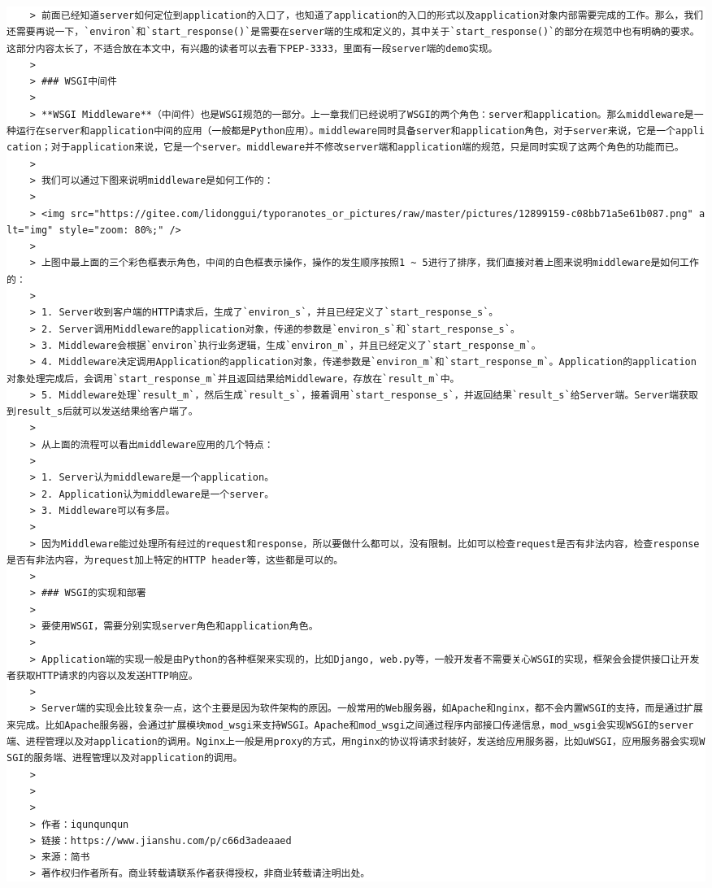         > 前面已经知道server如何定位到application的入口了，也知道了application的入口的形式以及application对象内部需要完成的工作。那么，我们还需要再说一下，`environ`和`start_response()`是需要在server端的生成和定义的，其中关于`start_response()`的部分在规范中也有明确的要求。这部分内容太长了，不适合放在本文中，有兴趣的读者可以去看下PEP-3333，里面有一段server端的demo实现。
        >
        > ### WSGI中间件
        >
        > **WSGI Middleware**（中间件）也是WSGI规范的一部分。上一章我们已经说明了WSGI的两个角色：server和application。那么middleware是一种运行在server和application中间的应用（一般都是Python应用）。middleware同时具备server和application角色，对于server来说，它是一个application；对于application来说，它是一个server。middleware并不修改server端和application端的规范，只是同时实现了这两个角色的功能而已。
        >
        > 我们可以通过下图来说明middleware是如何工作的：
        >
        > <img src="https://gitee.com/lidonggui/typoranotes_or_pictures/raw/master/pictures/12899159-c08bb71a5e61b087.png" alt="img" style="zoom: 80%;" />
        >
        > 上图中最上面的三个彩色框表示角色，中间的白色框表示操作，操作的发生顺序按照1 ~ 5进行了排序，我们直接对着上图来说明middleware是如何工作的：
        >
        > 1. Server收到客户端的HTTP请求后，生成了`environ_s`，并且已经定义了`start_response_s`。
        > 2. Server调用Middleware的application对象，传递的参数是`environ_s`和`start_response_s`。
        > 3. Middleware会根据`environ`执行业务逻辑，生成`environ_m`，并且已经定义了`start_response_m`。
        > 4. Middleware决定调用Application的application对象，传递参数是`environ_m`和`start_response_m`。Application的application对象处理完成后，会调用`start_response_m`并且返回结果给Middleware，存放在`result_m`中。
        > 5. Middleware处理`result_m`，然后生成`result_s`，接着调用`start_response_s`，并返回结果`result_s`给Server端。Server端获取到result_s后就可以发送结果给客户端了。
        >
        > 从上面的流程可以看出middleware应用的几个特点：
        >
        > 1. Server认为middleware是一个application。
        > 2. Application认为middleware是一个server。
        > 3. Middleware可以有多层。
        >
        > 因为Middleware能过处理所有经过的request和response，所以要做什么都可以，没有限制。比如可以检查request是否有非法内容，检查response是否有非法内容，为request加上特定的HTTP header等，这些都是可以的。
        >
        > ### WSGI的实现和部署
        >
        > 要使用WSGI，需要分别实现server角色和application角色。
        >
        > Application端的实现一般是由Python的各种框架来实现的，比如Django, web.py等，一般开发者不需要关心WSGI的实现，框架会会提供接口让开发者获取HTTP请求的内容以及发送HTTP响应。
        >
        > Server端的实现会比较复杂一点，这个主要是因为软件架构的原因。一般常用的Web服务器，如Apache和nginx，都不会内置WSGI的支持，而是通过扩展来完成。比如Apache服务器，会通过扩展模块mod_wsgi来支持WSGI。Apache和mod_wsgi之间通过程序内部接口传递信息，mod_wsgi会实现WSGI的server端、进程管理以及对application的调用。Nginx上一般是用proxy的方式，用nginx的协议将请求封装好，发送给应用服务器，比如uWSGI，应用服务器会实现WSGI的服务端、进程管理以及对application的调用。
        >
        > 
        >
        > 作者：iqunqunqun
        > 链接：https://www.jianshu.com/p/c66d3adeaaed
        > 来源：简书
        > 著作权归作者所有。商业转载请联系作者获得授权，非商业转载请注明出处。
